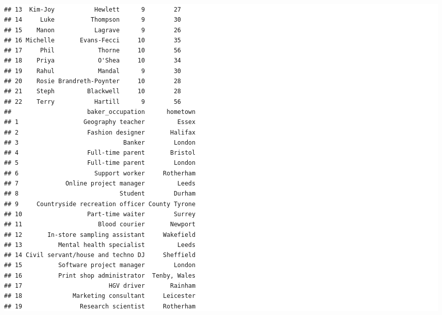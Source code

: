     ## 13  Kim-Joy           Hewlett      9        27
    ## 14     Luke          Thompson      9        30
    ## 15    Manon           Lagrave      9        26
    ## 16 Michelle       Evans-Fecci     10        35
    ## 17     Phil            Thorne     10        56
    ## 18    Priya            O'Shea     10        34
    ## 19    Rahul            Mandal      9        30
    ## 20    Rosie Brandreth-Poynter     10        28
    ## 21    Steph         Blackwell     10        28
    ## 22    Terry           Hartill      9        56
    ##                     baker_occupation      hometown
    ## 1                  Geography teacher         Essex
    ## 2                   Fashion designer       Halifax
    ## 3                             Banker        London
    ## 4                   Full-time parent       Bristol
    ## 5                   Full-time parent        London
    ## 6                     Support worker     Rotherham
    ## 7             Online project manager         Leeds
    ## 8                            Student        Durham
    ## 9     Countryside recreation officer County Tyrone
    ## 10                  Part-time waiter        Surrey
    ## 11                     Blood courier       Newport
    ## 12       In-store sampling assistant     Wakefield
    ## 13          Mental health specialist         Leeds
    ## 14 Civil servant/house and techno DJ     Sheffield
    ## 15          Software project manager        London
    ## 16          Print shop administrator  Tenby, Wales
    ## 17                        HGV driver       Rainham
    ## 18              Marketing consultant     Leicester
    ## 19                Research scientist     Rotherham